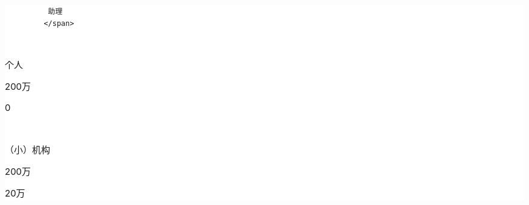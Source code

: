               助理
             </span>
</p>
</td>
<td style="border-top: 1px solid windowtext;border-right: 1px solid windowtext;border-bottom: 1px solid windowtext;border-left: none;padding: 0px 7px;" valign="top" width="138">
<br/>
</td>
</tr>
<tr>
<td style="border-right: 1px solid windowtext;border-bottom: 1px solid windowtext;border-left: 1px solid windowtext;border-top: none;padding: 0px 7px;" valign="top" width="138">
<p>
<span style="font-size: 15px;">
              个人
             </span>
</p>
</td>
<td style="border-top: none;border-left: none;border-bottom: 1px solid windowtext;border-right: 1px solid windowtext;padding: 0px 7px;" valign="top" width="138">
<p>
<span style="font-size: 15px;">
              200万
             </span>
</p>
</td>
<td style="border-top: none;border-left: none;border-bottom: 1px solid windowtext;border-right: 1px solid windowtext;padding: 0px 7px;" valign="top" width="138">
<p>
<span style="font-size: 15px;">
              0
             </span>
</p>
</td>
<td style="border-top: none;border-left: none;border-bottom: 1px solid windowtext;border-right: 1px solid windowtext;padding: 0px 7px;" valign="top" width="138">
<br/>
</td>
</tr>
<tr>
<td style="border-right: 1px solid windowtext;border-bottom: 1px solid windowtext;border-left: 1px solid windowtext;border-top: none;padding: 0px 7px;" valign="top" width="138">
<p>
<span style="font-size: 15px;">
              （小）机构
             </span>
</p>
</td>
<td style="border-top: none;border-left: none;border-bottom: 1px solid windowtext;border-right: 1px solid windowtext;padding: 0px 7px;" valign="top" width="138">
<p>
<span style="font-size: 15px;">
              200万
             </span>
</p>
</td>
<td style="border-top: none;border-left: none;border-bottom: 1px solid windowtext;border-right: 1px solid windowtext;padding: 0px 7px;" valign="top" width="138">
<p>
<span style="font-size: 15px;">
              20万
             </span>
</p>
</td>